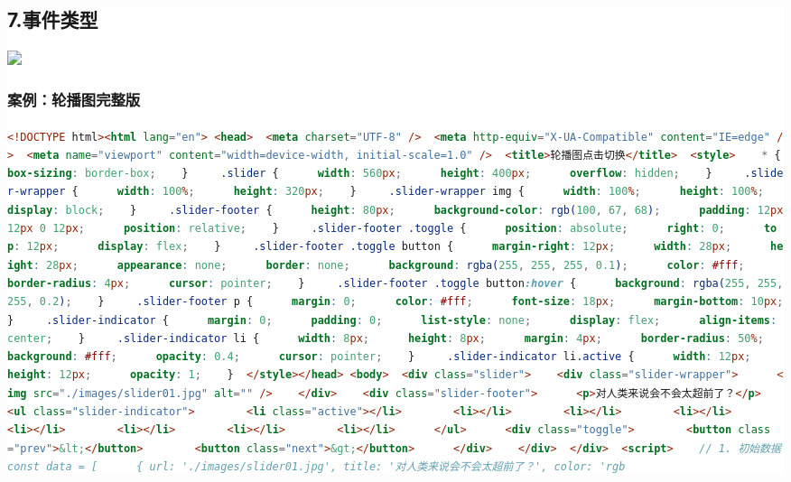 ## 7.事件类型

![](https://i-blog.csdnimg.cn/blog_migrate/71bd38c96432a1c8b1499fa8b73c8d28.png)

### 案例：轮播图完整版

```html
<!DOCTYPE html><html lang="en"> <head>  <meta charset="UTF-8" />  <meta http-equiv="X-UA-Compatible" content="IE=edge" />  <meta name="viewport" content="width=device-width, initial-scale=1.0" />  <title>轮播图点击切换</title>  <style>    * {      box-sizing: border-box;    }     .slider {      width: 560px;      height: 400px;      overflow: hidden;    }     .slider-wrapper {      width: 100%;      height: 320px;    }     .slider-wrapper img {      width: 100%;      height: 100%;      display: block;    }     .slider-footer {      height: 80px;      background-color: rgb(100, 67, 68);      padding: 12px 12px 0 12px;      position: relative;    }     .slider-footer .toggle {      position: absolute;      right: 0;      top: 12px;      display: flex;    }     .slider-footer .toggle button {      margin-right: 12px;      width: 28px;      height: 28px;      appearance: none;      border: none;      background: rgba(255, 255, 255, 0.1);      color: #fff;      border-radius: 4px;      cursor: pointer;    }     .slider-footer .toggle button:hover {      background: rgba(255, 255, 255, 0.2);    }     .slider-footer p {      margin: 0;      color: #fff;      font-size: 18px;      margin-bottom: 10px;    }     .slider-indicator {      margin: 0;      padding: 0;      list-style: none;      display: flex;      align-items: center;    }     .slider-indicator li {      width: 8px;      height: 8px;      margin: 4px;      border-radius: 50%;      background: #fff;      opacity: 0.4;      cursor: pointer;    }     .slider-indicator li.active {      width: 12px;      height: 12px;      opacity: 1;    }  </style></head> <body>  <div class="slider">    <div class="slider-wrapper">      <img src="./images/slider01.jpg" alt="" />    </div>    <div class="slider-footer">      <p>对人类来说会不会太超前了？</p>      <ul class="slider-indicator">        <li class="active"></li>        <li></li>        <li></li>        <li></li>        <li></li>        <li></li>        <li></li>        <li></li>      </ul>      <div class="toggle">        <button class="prev">&lt;</button>        <button class="next">&gt;</button>      </div>    </div>  </div>  <script>    // 1. 初始数据    const data = [      { url: './images/slider01.jpg', title: '对人类来说会不会太超前了？', color: 'rgb